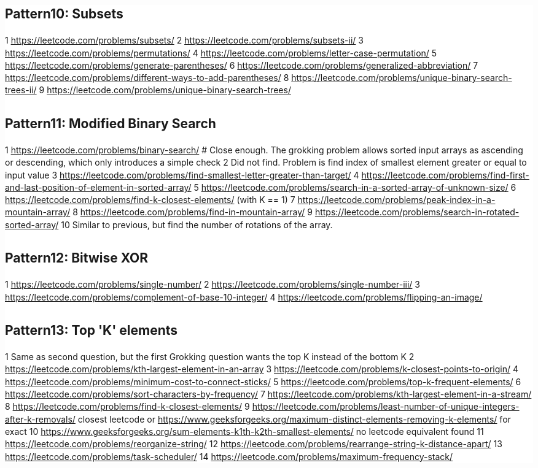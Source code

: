 ## Pattern10: Subsets
1 https://leetcode.com/problems/subsets/
2 https://leetcode.com/problems/subsets-ii/
3 https://leetcode.com/problems/permutations/
4 https://leetcode.com/problems/letter-case-permutation/
5 https://leetcode.com/problems/generate-parentheses/
6 https://leetcode.com/problems/generalized-abbreviation/
7 https://leetcode.com/problems/different-ways-to-add-parentheses/
8 https://leetcode.com/problems/unique-binary-search-trees-ii/
9 https://leetcode.com/problems/unique-binary-search-trees/

## Pattern11: Modified Binary Search
1 https://leetcode.com/problems/binary-search/  # Close enough. The grokking problem allows sorted input arrays as ascending or descending, which only introduces a simple check
2 Did not find. Problem is find index of smallest element greater or equal to input value
3 https://leetcode.com/problems/find-smallest-letter-greater-than-target/
4 https://leetcode.com/problems/find-first-and-last-position-of-element-in-sorted-array/
5 https://leetcode.com/problems/search-in-a-sorted-array-of-unknown-size/
6 https://leetcode.com/problems/find-k-closest-elements/ (with K == 1)
7 https://leetcode.com/problems/peak-index-in-a-mountain-array/
8 https://leetcode.com/problems/find-in-mountain-array/
9 https://leetcode.com/problems/search-in-rotated-sorted-array/
10 Similar to previous, but find the number of rotations of the array.

## Pattern12: Bitwise XOR
1 https://leetcode.com/problems/single-number/
2 https://leetcode.com/problems/single-number-iii/
3 https://leetcode.com/problems/complement-of-base-10-integer/
4 https://leetcode.com/problems/flipping-an-image/

## Pattern13: Top 'K' elements
1 Same as second question, but the first Grokking question wants the top K instead of the bottom K
2 https://leetcode.com/problems/kth-largest-element-in-an-array
3 https://leetcode.com/problems/k-closest-points-to-origin/
4 https://leetcode.com/problems/minimum-cost-to-connect-sticks/
5 https://leetcode.com/problems/top-k-frequent-elements/
6 https://leetcode.com/problems/sort-characters-by-frequency/
7 https://leetcode.com/problems/kth-largest-element-in-a-stream/
8 https://leetcode.com/problems/find-k-closest-elements/
9 https://leetcode.com/problems/least-number-of-unique-integers-after-k-removals/ closest leetcode or https://www.geeksforgeeks.org/maximum-distinct-elements-removing-k-elements/ for exact
10 https://www.geeksforgeeks.org/sum-elements-k1th-k2th-smallest-elements/ no leetcode equivalent found
11 https://leetcode.com/problems/reorganize-string/
12 https://leetcode.com/problems/rearrange-string-k-distance-apart/
13 https://leetcode.com/problems/task-scheduler/
14 https://leetcode.com/problems/maximum-frequency-stack/

